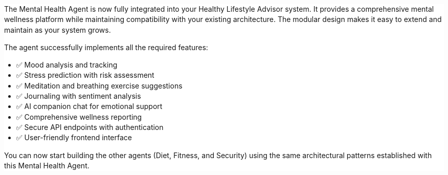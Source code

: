 The Mental Health Agent is now fully integrated into your Healthy Lifestyle Advisor system. It provides a comprehensive mental wellness platform while maintaining compatibility with your existing architecture. The modular design makes it easy to extend and maintain as your system grows.

The agent successfully implements all the required features:
- ✅ Mood analysis and tracking
- ✅ Stress prediction with risk assessment
- ✅ Meditation and breathing exercise suggestions
- ✅ Journaling with sentiment analysis
- ✅ AI companion chat for emotional support
- ✅ Comprehensive wellness reporting
- ✅ Secure API endpoints with authentication
- ✅ User-friendly frontend interface

You can now start building the other agents (Diet, Fitness, and Security) using the same architectural patterns established with this Mental Health Agent.
